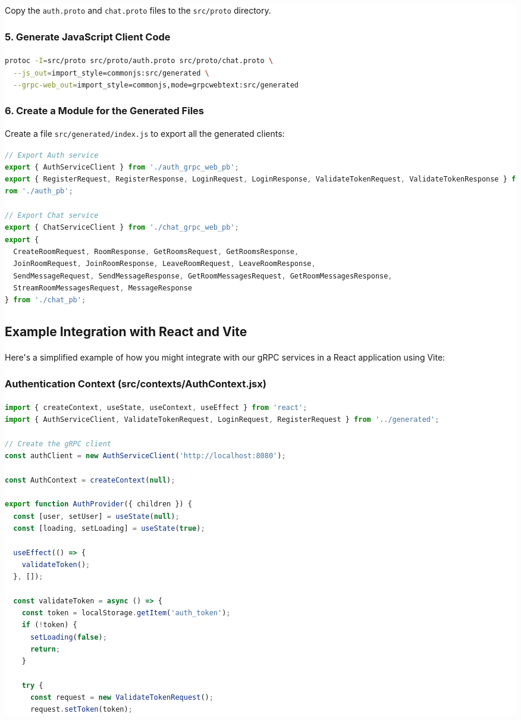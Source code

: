 Copy the `auth.proto` and `chat.proto` files to the `src/proto` directory.

### 5. Generate JavaScript Client Code

```bash
protoc -I=src/proto src/proto/auth.proto src/proto/chat.proto \
  --js_out=import_style=commonjs:src/generated \
  --grpc-web_out=import_style=commonjs,mode=grpcwebtext:src/generated
```

### 6. Create a Module for the Generated Files

Create a file `src/generated/index.js` to export all the generated clients:

```javascript
// Export Auth service
export { AuthServiceClient } from './auth_grpc_web_pb';
export { RegisterRequest, RegisterResponse, LoginRequest, LoginResponse, ValidateTokenRequest, ValidateTokenResponse } from './auth_pb';

// Export Chat service
export { ChatServiceClient } from './chat_grpc_web_pb';
export {
  CreateRoomRequest, RoomResponse, GetRoomsRequest, GetRoomsResponse,
  JoinRoomRequest, JoinRoomResponse, LeaveRoomRequest, LeaveRoomResponse,
  SendMessageRequest, SendMessageResponse, GetRoomMessagesRequest, GetRoomMessagesResponse,
  StreamRoomMessagesRequest, MessageResponse
} from './chat_pb';
```

## Example Integration with React and Vite

Here's a simplified example of how you might integrate with our gRPC services in a React application using Vite:

### Authentication Context (src/contexts/AuthContext.jsx)

```jsx
import { createContext, useState, useContext, useEffect } from 'react';
import { AuthServiceClient, ValidateTokenRequest, LoginRequest, RegisterRequest } from '../generated';

// Create the gRPC client
const authClient = new AuthServiceClient('http://localhost:8080');

const AuthContext = createContext(null);

export function AuthProvider({ children }) {
  const [user, setUser] = useState(null);
  const [loading, setLoading] = useState(true);

  useEffect(() => {
    validateToken();
  }, []);

  const validateToken = async () => {
    const token = localStorage.getItem('auth_token');
    if (!token) {
      setLoading(false);
      return;
    }

    try {
      const request = new ValidateTokenRequest();
      request.setToken(token);
```